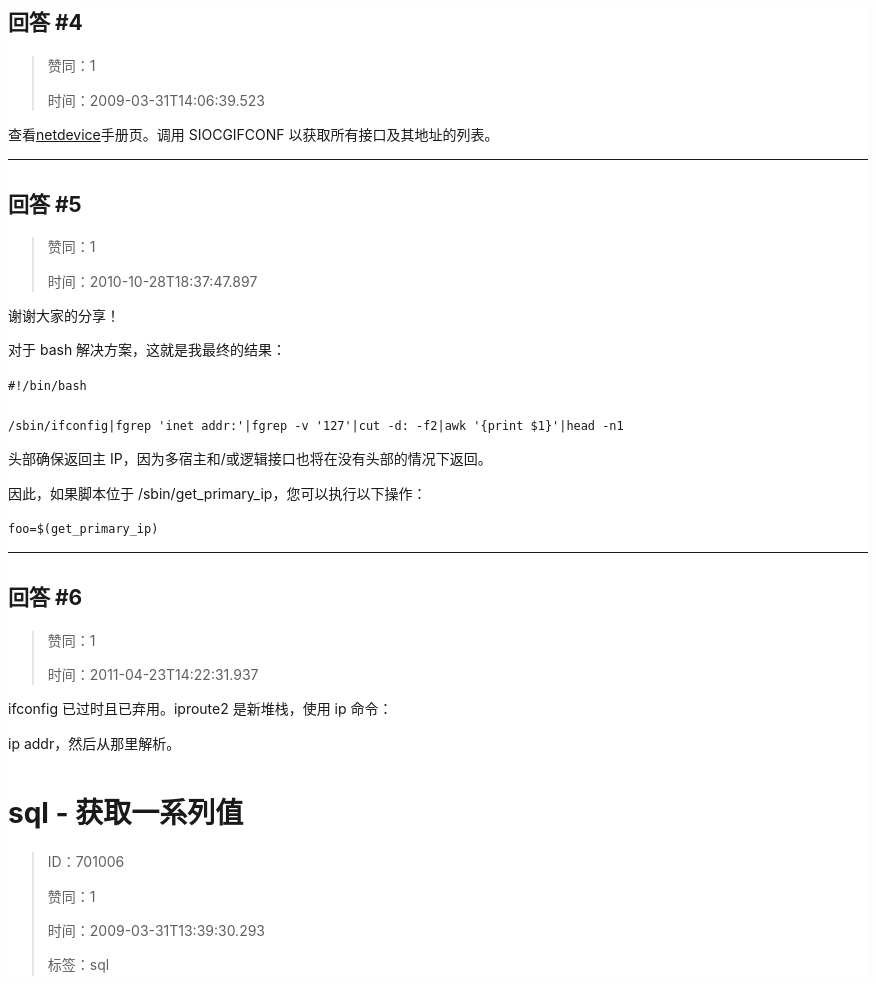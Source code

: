 ## 回答 #4

> 赞同：1
> 
> 时间：2009-03-31T14:06:39.523

查看[netdevice](http://www.kernel.org/doc/man-pages/online/pages/man7/netdevice.7.html)手册页。调用 SIOCGIFCONF 以获取所有接口及其地址的列表。

* * *

## 回答 #5

> 赞同：1
> 
> 时间：2010-10-28T18:37:47.897

谢谢大家的分享！

对于 bash 解决方案，这就是我最终的结果：

```
#!/bin/bash

/sbin/ifconfig|fgrep 'inet addr:'|fgrep -v '127'|cut -d: -f2|awk '{print $1}'|head -n1 
```

头部确保返回主 IP，因为多宿主和/或逻辑接口也将在没有头部的情况下返回。

因此，如果脚本位于 /sbin/get_primary_ip，您可以执行以下操作：

```
foo=$(get_primary_ip) 
```

* * *

## 回答 #6

> 赞同：1
> 
> 时间：2011-04-23T14:22:31.937

ifconfig 已过时且已弃用。iproute2 是新堆栈，使用 ip 命令：

ip addr，然后从那里解析。

# sql - 获取一系列值

> ID：701006
> 
> 赞同：1
> 
> 时间：2009-03-31T13:39:30.293
> 
> 标签：sql
